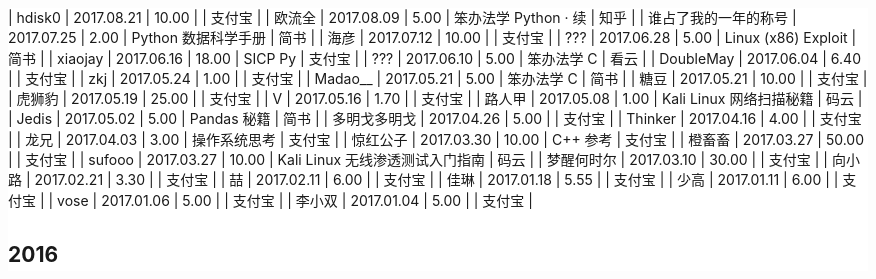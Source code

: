| hdisk0 | 2017.08.21 | 10.00 |  | 支付宝 |
| 欧流全 | 2017.08.09 | 5.00 | 笨办法学 Python · 续 | 知乎 |
| 谁占了我的一年的称号 | 2017.07.25 | 2.00 | Python 数据科学手册 | 简书 |
| 海彦 | 2017.07.12 | 10.00 |  | 支付宝 |
| ??? | 2017.06.28 | 5.00 | Linux (x86) Exploit | 简书 |
| xiaojay | 2017.06.16 | 18.00 | SICP Py | 支付宝 |
| ??? | 2017.06.10 | 5.00 | 笨办法学 C | 看云 |
| DoubleMay | 2017.06.04 | 6.40 |  | 支付宝 |
| zkj | 2017.05.24 | 1.00 |  | 支付宝 |
| Madao__ | 2017.05.21 | 5.00 | 笨办法学 C | 简书 |
| 糖豆 | 2017.05.21 | 10.00 |  | 支付宝 |
| 虎狮豹 | 2017.05.19 | 25.00 |  | 支付宝 |
| V | 2017.05.16 | 1.70 |  | 支付宝 |
| 路人甲 | 2017.05.08 | 1.00 | Kali Linux 网络扫描秘籍 | 码云 |
| Jedis | 2017.05.02 | 5.00 | Pandas 秘籍 | 简书 |
| 多明戈多明戈 | 2017.04.26 | 5.00 |  | 支付宝 |
| Thinker | 2017.04.16 | 4.00 |  | 支付宝 |
| 龙兄 | 2017.04.03 | 3.00 | 操作系统思考 | 支付宝 |
| 惊红公子 | 2017.03.30 | 10.00 | C++ 参考 | 支付宝 |
| 橙畜畜 | 2017.03.27 | 50.00 |  | 支付宝 |
| sufooo | 2017.03.27 | 10.00 | Kali Linux 无线渗透测试入门指南 | 码云 |
| 梦醒何时尔 | 2017.03.10 | 30.00 |  | 支付宝 |
| 向小路 | 2017.02.21 | 3.30 |  | 支付宝 |
| 喆 | 2017.02.11 | 6.00 |  | 支付宝 |
| 佳琳 | 2017.01.18 | 5.55 |  | 支付宝 |
| 少高 | 2017.01.11 | 6.00 |  | 支付宝 |
| vose | 2017.01.06 | 5.00 |  | 支付宝 |
| 李小双 | 2017.01.04 | 5.00 |  | 支付宝 |

## 2016
